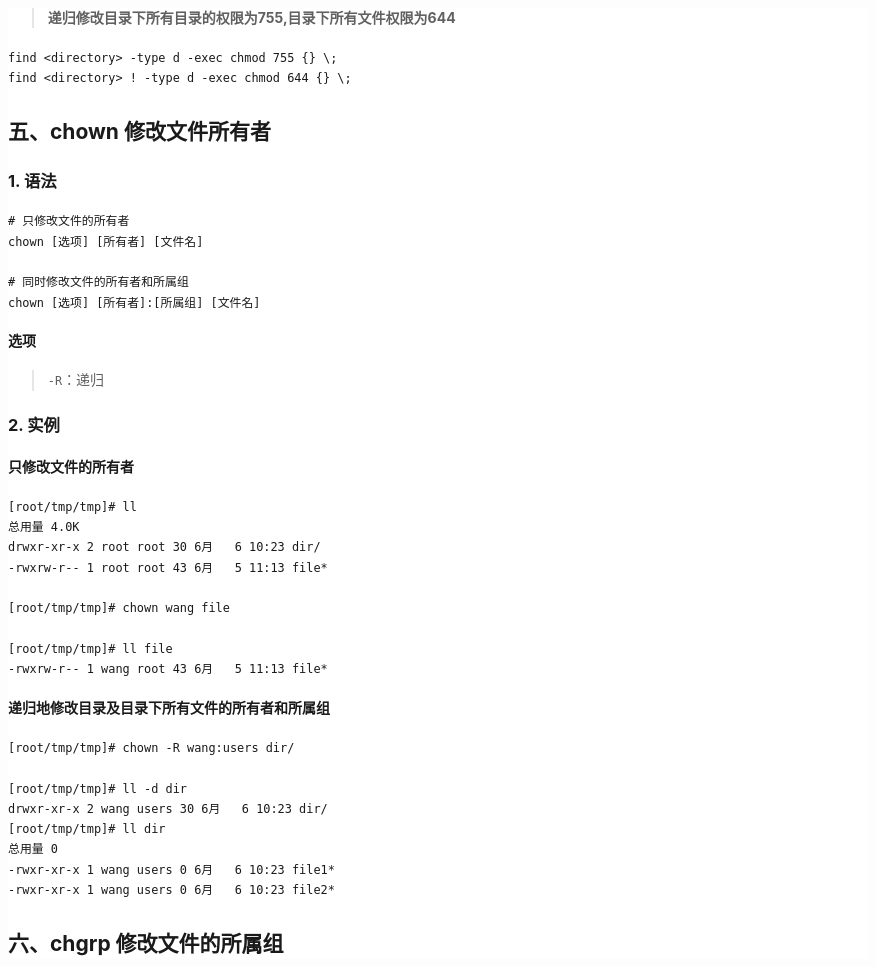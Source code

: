 
> #### **递归修改目录下所有目录的权限为755,目录下所有文件权限为644**

```
find <directory> -type d -exec chmod 755 {} \;
find <directory> ! -type d -exec chmod 644 {} \;
```

## 五、chown 修改文件所有者

### 1. 语法

    # 只修改文件的所有者
    chown [选项] [所有者] [文件名]

    # 同时修改文件的所有者和所属组
    chown [选项] [所有者]:[所属组] [文件名]
    
#### **选项**

> `-R`：递归

### 2. 实例

#### **只修改文件的所有者**
```
[root/tmp/tmp]# ll
总用量 4.0K
drwxr-xr-x 2 root root 30 6月   6 10:23 dir/
-rwxrw-r-- 1 root root 43 6月   5 11:13 file*

[root/tmp/tmp]# chown wang file

[root/tmp/tmp]# ll file
-rwxrw-r-- 1 wang root 43 6月   5 11:13 file*
```

#### **递归地修改目录及目录下所有文件的所有者和所属组**
```
[root/tmp/tmp]# chown -R wang:users dir/

[root/tmp/tmp]# ll -d dir
drwxr-xr-x 2 wang users 30 6月   6 10:23 dir/
[root/tmp/tmp]# ll dir
总用量 0
-rwxr-xr-x 1 wang users 0 6月   6 10:23 file1*
-rwxr-xr-x 1 wang users 0 6月   6 10:23 file2*
```

## 六、chgrp 修改文件的所属组
